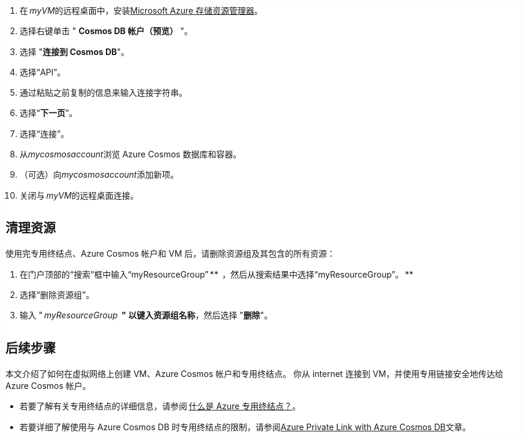 
1. 在 *myVM*的远程桌面中，安装[Microsoft Azure 存储资源管理器](https://docs.microsoft.com/azure/vs-azure-tools-storage-manage-with-storage-explorer?toc=%2Fazure%2Fstorage%2Fblobs%2Ftoc.json&tabs=windows)。

1. 选择右键单击 " **Cosmos DB 帐户（预览）** "。

1. 选择 "**连接到 Cosmos DB**"。

1. 选择“API”。

1. 通过粘贴之前复制的信息来输入连接字符串。

1. 选择“**下一页**”。

1. 选择“连接”。

1. 从*mycosmosaccount*浏览 Azure Cosmos 数据库和容器。

1. （可选）向*mycosmosaccount*添加新项。

1. 关闭与 *myVM*的远程桌面连接。

## <a name="clean-up-resources"></a>清理资源

使用完专用终结点、Azure Cosmos 帐户和 VM 后，请删除资源组及其包含的所有资源： 

1. 在门户顶部的“搜索”框中输入“myResourceGroup” **  ，然后从搜索结果中选择“myResourceGroup”。 **  

1. 选择“删除资源组”。

1. 输入 " *myResourceGroup*  **" 以键入资源组名称**，然后选择 "**删除**"。

## <a name="next-steps"></a>后续步骤

本文介绍了如何在虚拟网络上创建 VM、Azure Cosmos 帐户和专用终结点。 你从 internet 连接到 VM，并使用专用链接安全地传达给 Azure Cosmos 帐户。

* 若要了解有关专用终结点的详细信息，请参阅 [什么是 Azure 专用终结点？](private-endpoint-overview.md)。

* 若要详细了解使用与 Azure Cosmos DB 时专用终结点的限制，请参阅[Azure Private Link with Azure Cosmos DB](../cosmos-db/how-to-configure-private-endpoints.md)文章。